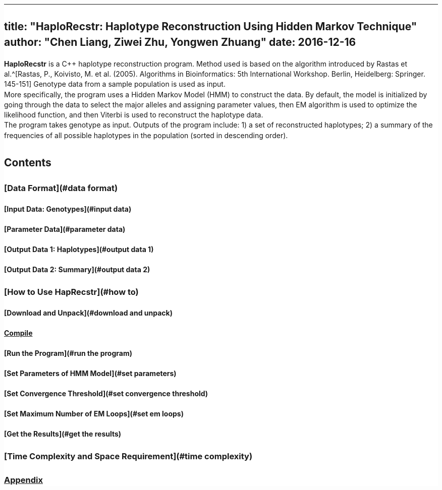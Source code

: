 <style TYPE="text/css">
code.has-jax {font: inherit; font-size: 100%; background: inherit; border: inherit;}
</style>
<script type="text/x-mathjax-config">
MathJax.Hub.Config({
tex2jax: {
inlineMath: [['$','$'], ['\\(','\\)']],
skipTags: ['script', 'noscript', 'style', 'textarea', 'pre'] // removed 'code' entry
}
});
MathJax.Hub.Queue(function() {
var all = MathJax.Hub.getAllJax(), i;
for(i = 0; i < all.length; i += 1) {
all[i].SourceElement().parentNode.className += ' has-jax';
}
});
</script>
<script type="text/javascript" src="http://cdn.mathjax.org/mathjax/latest/MathJax.js?config=TeX-AMS-MML_HTMLorMML"></script>
---
title: "HaploRecstr: Haplotype Reconstruction Using Hidden Markov Technique"
author: "Chen Liang, Ziwei Zhu, Yongwen Zhuang"
date: 2016-12-16
---
<a name="top"></a>
**HaploRecstr** is a C++ haplotype reconstruction program. Method used is based on the algorithm introduced by Rastas et al.^[Rastas, P., Koivisto, M. et al. (2005). Algorithms in Bioinformatics: 5th International Workshop. Berlin, Heidelberg: Springer. 145-151] Genotype data from a sample population is used as input.  
More specifically, the program uses a Hidden Markov Model (HMM) to construct the data. By default, the model is initialized by going through the data to select the major alleles and assigning parameter values, then EM algorithm is used to optimize the likelihood function, and then Viterbi is used to reconstruct the haplotype data.  
The program takes genotype as input. Outputs of the program include: 1) a set of reconstructed haplotypes; 2) a summary of the frequencies of all possible haplotypes in the population (sorted in descending order).

## Contents
### [Data Format](#data format)  
#### [Input Data: Genotypes](#input data)
#### [Parameter Data](#parameter data)
#### [Output Data 1: Haplotypes](#output data 1)
#### [Output Data 2: Summary](#output data 2)
### [How to Use HapRecstr](#how to)
#### [Download and Unpack](#download and unpack)
#### [Compile](#compile)
#### [Run the Program](#run the program)
#### [Set Parameters of HMM Model](#set parameters)
#### [Set Convergence Threshold](#set convergence threshold)
#### [Set Maximum Number of EM Loops](#set em loops)
#### [Get the Results](#get the results)
### [Time Complexity and Space Requirement](#time complexity)
### [Appendix](#appendix)